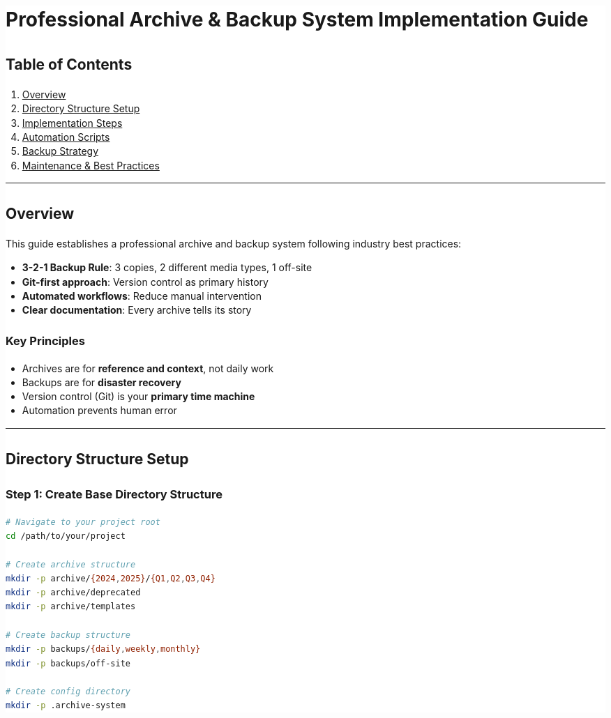 # Professional Archive & Backup System Implementation Guide

## Table of Contents
1. [Overview](#overview)
2. [Directory Structure Setup](#directory-structure-setup)
3. [Implementation Steps](#implementation-steps)
4. [Automation Scripts](#automation-scripts)
5. [Backup Strategy](#backup-strategy)
6. [Maintenance & Best Practices](#maintenance--best-practices)

---

## Overview

This guide establishes a professional archive and backup system following industry best practices:
- **3-2-1 Backup Rule**: 3 copies, 2 different media types, 1 off-site
- **Git-first approach**: Version control as primary history
- **Automated workflows**: Reduce manual intervention
- **Clear documentation**: Every archive tells its story

### Key Principles
- Archives are for **reference and context**, not daily work
- Backups are for **disaster recovery**
- Version control (Git) is your **primary time machine**
- Automation prevents human error

---

## Directory Structure Setup

### Step 1: Create Base Directory Structure

```bash
# Navigate to your project root
cd /path/to/your/project

# Create archive structure
mkdir -p archive/{2024,2025}/{Q1,Q2,Q3,Q4}
mkdir -p archive/deprecated
mkdir -p archive/templates

# Create backup structure
mkdir -p backups/{daily,weekly,monthly}
mkdir -p backups/off-site

# Create config directory
mkdir -p .archive-system
```
